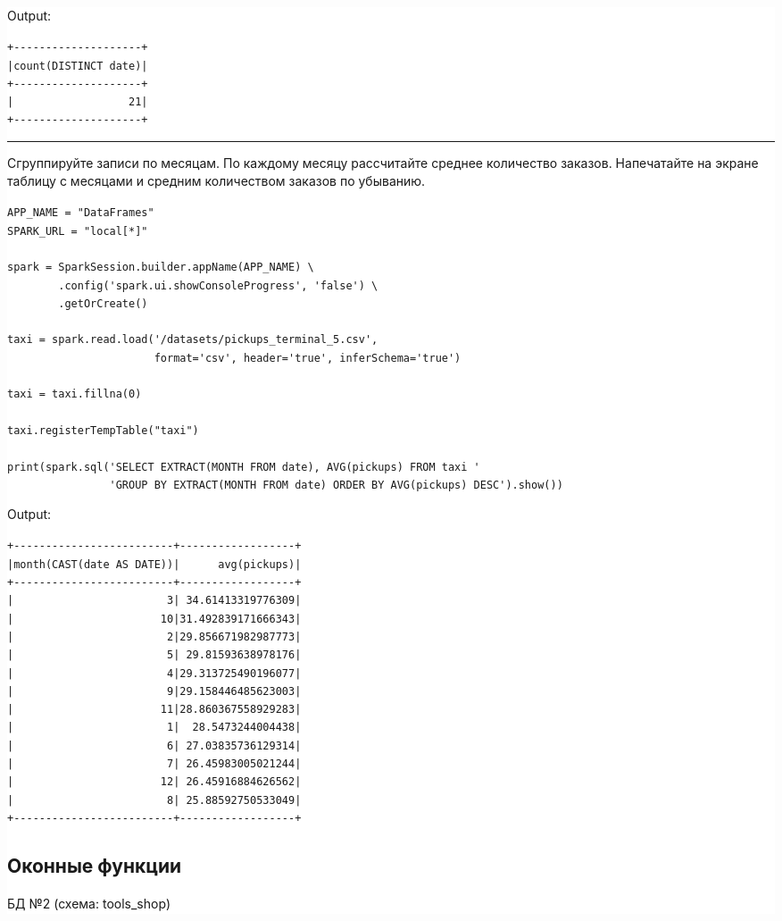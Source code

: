 Output:
```
+--------------------+
|count(DISTINCT date)|
+--------------------+
|                  21|
+--------------------+
```

---

Сгруппируйте записи по месяцам. По каждому месяцу рассчитайте среднее количество заказов. 
Напечатайте на экране таблицу с месяцами и средним количеством заказов по убыванию.

```
APP_NAME = "DataFrames"
SPARK_URL = "local[*]"

spark = SparkSession.builder.appName(APP_NAME) \
        .config('spark.ui.showConsoleProgress', 'false') \
        .getOrCreate()

taxi = spark.read.load('/datasets/pickups_terminal_5.csv', 
                       format='csv', header='true', inferSchema='true')

taxi = taxi.fillna(0)

taxi.registerTempTable("taxi")

print(spark.sql('SELECT EXTRACT(MONTH FROM date), AVG(pickups) FROM taxi '
                'GROUP BY EXTRACT(MONTH FROM date) ORDER BY AVG(pickups) DESC').show()) 
```

Output:
```
+-------------------------+------------------+
|month(CAST(date AS DATE))|      avg(pickups)|
+-------------------------+------------------+
|                        3| 34.61413319776309|
|                       10|31.492839171666343|
|                        2|29.856671982987773|
|                        5| 29.81593638978176|
|                        4|29.313725490196077|
|                        9|29.158446485623003|
|                       11|28.860367558929283|
|                        1|  28.5473244004438|
|                        6| 27.03835736129314|
|                        7| 26.45983005021244|
|                       12| 26.45916884626562|
|                        8| 25.88592750533049|
+-------------------------+------------------+
```

## Оконные функции
БД №2 (схема: tools_shop)